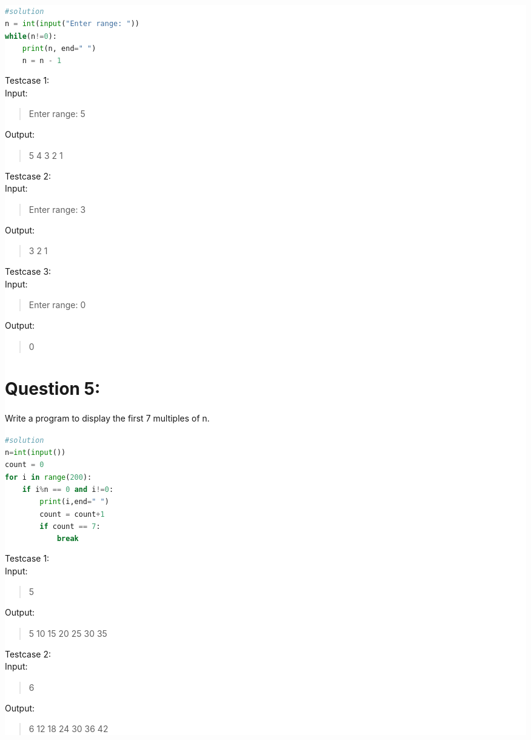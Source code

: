``` python
#solution
n = int(input("Enter range: "))
while(n!=0):
    print(n, end=" ")
    n = n - 1
```
Testcase 1:\
Input:
>Enter range: 5

Output:
>5 4 3 2 1

Testcase 2:\
Input:
>Enter range: 3

Output:
>3 2 1

Testcase 3:\
Input:
>Enter range: 0

Output:
>0

# Question 5:
Write a program to display the first 7 multiples of n.

``` python
#solution
n=int(input())
count = 0
for i in range(200):
    if i%n == 0 and i!=0:
        print(i,end=" ")
        count = count+1
        if count == 7:
            break
```
Testcase 1:\
Input:
>5

Output:
>5 10 15 20 25 30 35

Testcase 2:\
Input:
>6

Output:
>6 12 18 24 30 36 42 
